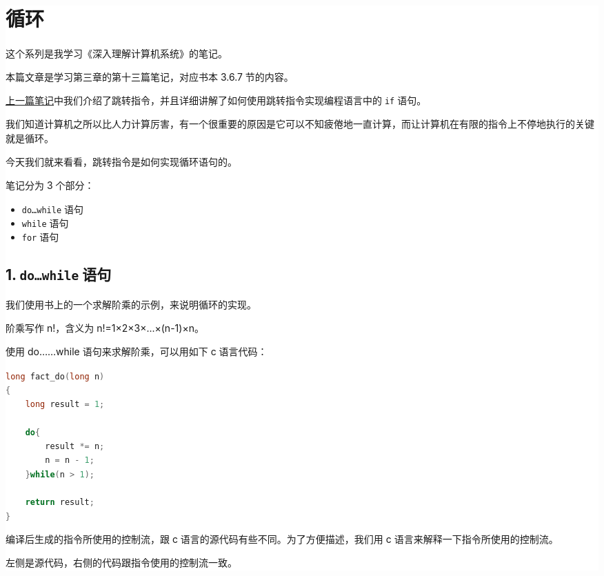 # 循环

这个系列是我学习《深入理解计算机系统》的笔记。

本篇文章是学习第三章的第十三篇笔记，对应书本 3.6.7 节的内容。

[上一篇笔记](./12条件分支.md)中我们介绍了跳转指令，并且详细讲解了如何使用跳转指令实现编程语言中的 `if` 语句。

我们知道计算机之所以比人力计算厉害，有一个很重要的原因是它可以不知疲倦地一直计算，而让计算机在有限的指令上不停地执行的关键就是循环。

今天我们就来看看，跳转指令是如何实现循环语句的。

笔记分为 3 个部分：

* `do…while` 语句
* `while` 语句
* `for` 语句

## 1. `do…while` 语句

我们使用书上的一个求解阶乘的示例，来说明循环的实现。

阶乘写作 n!，含义为 n!=1×2×3×...×(n-1)×n。

使用 do……while 语句来求解阶乘，可以用如下 c 语言代码：

```c
long fact_do(long n)
{
    long result = 1;

    do{
        result *= n;
        n = n - 1;
    }while(n > 1);

    return result;
}
```

编译后生成的指令所使用的控制流，跟 c 语言的源代码有些不同。为了方便描述，我们用 c 语言来解释一下指令所使用的控制流。

左侧是源代码，右侧的代码跟指令使用的​控制流一致。

<figure>